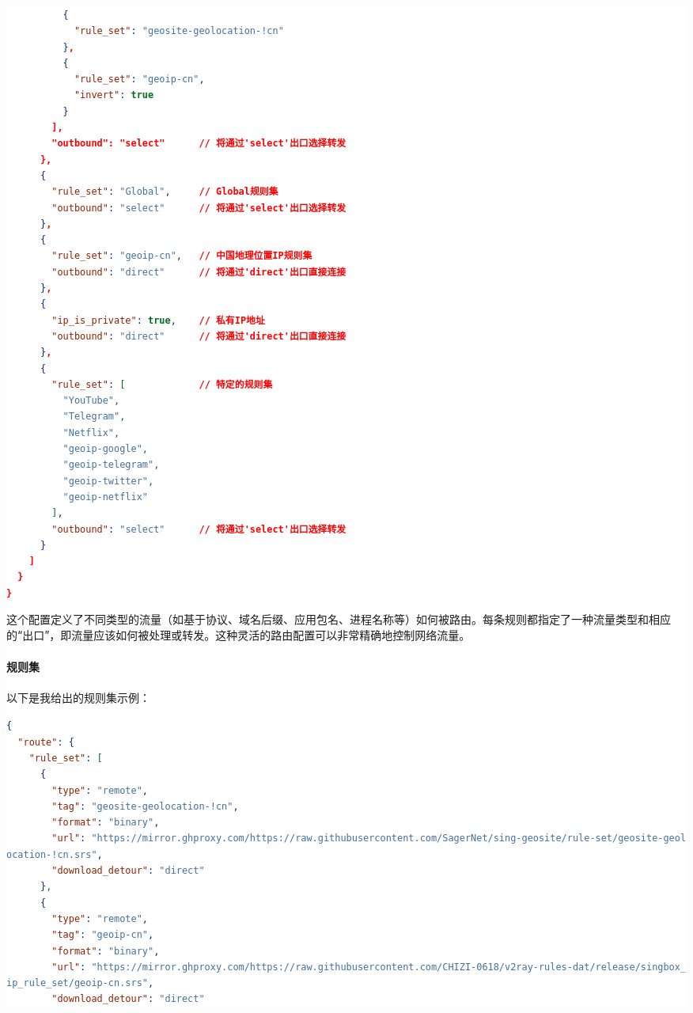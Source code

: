 ```json
          {
            "rule_set": "geosite-geolocation-!cn"
          },
          {
            "rule_set": "geoip-cn",
            "invert": true
          }
        ],
        "outbound": "select"      // 将通过'select'出口选择转发
      },
      {
        "rule_set": "Global",     // Global规则集
        "outbound": "select"      // 将通过'select'出口选择转发
      },
      {
        "rule_set": "geoip-cn",   // 中国地理位置IP规则集
        "outbound": "direct"      // 将通过'direct'出口直接连接
      },
      {
        "ip_is_private": true,    // 私有IP地址
        "outbound": "direct"      // 将通过'direct'出口直接连接
      },
      {
        "rule_set": [             // 特定的规则集
          "YouTube",
          "Telegram",
          "Netflix",
          "geoip-google",
          "geoip-telegram",
          "geoip-twitter",
          "geoip-netflix"
        ],
        "outbound": "select"      // 将通过'select'出口选择转发
      }
    ]
  }
}
```

这个配置定义了不同类型的流量（如基于协议、域名后缀、应用包名、进程名称等）如何被路由。每条规则都指定了一种流量类型和相应的“出口”，即流量应该如何被处理或转发。这种灵活的路由配置可以非常精确地控制网络流量。

#### 规则集

以下是我给出的规则集示例：

```json
{
  "route": {
    "rule_set": [
      {
        "type": "remote",
        "tag": "geosite-geolocation-!cn",
        "format": "binary",
        "url": "https://mirror.ghproxy.com/https://raw.githubusercontent.com/SagerNet/sing-geosite/rule-set/geosite-geolocation-!cn.srs",
        "download_detour": "direct"
      },
      {
        "type": "remote",
        "tag": "geoip-cn",
        "format": "binary",
        "url": "https://mirror.ghproxy.com/https://raw.githubusercontent.com/CHIZI-0618/v2ray-rules-dat/release/singbox_ip_rule_set/geoip-cn.srs",
        "download_detour": "direct"
```